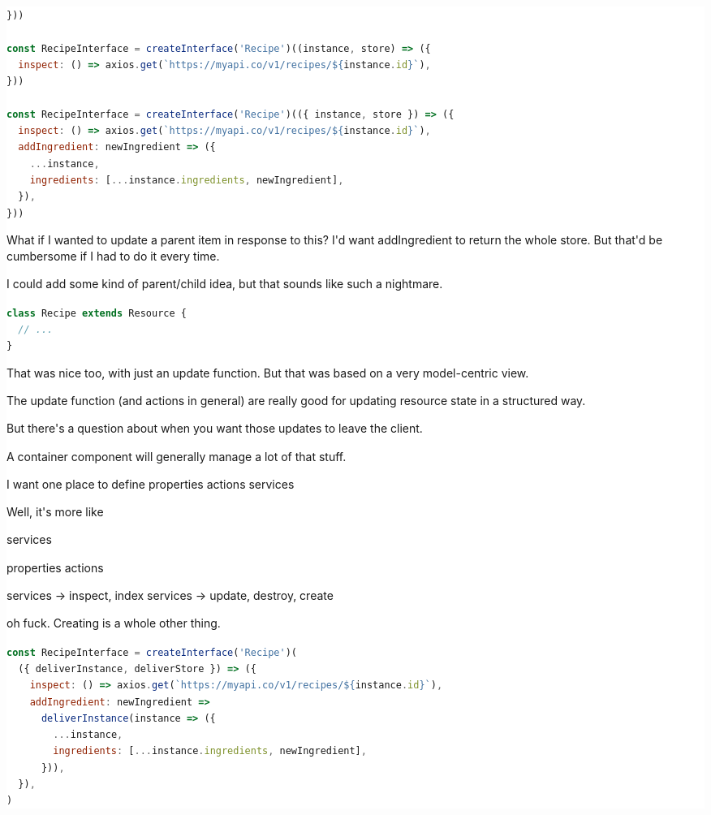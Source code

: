 ```jsx
}))

const RecipeInterface = createInterface('Recipe')((instance, store) => ({
  inspect: () => axios.get(`https://myapi.co/v1/recipes/${instance.id}`),
}))

const RecipeInterface = createInterface('Recipe')(({ instance, store }) => ({
  inspect: () => axios.get(`https://myapi.co/v1/recipes/${instance.id}`),
  addIngredient: newIngredient => ({
    ...instance,
    ingredients: [...instance.ingredients, newIngredient],
  }),
}))
```

What if I wanted to update a parent item in response to this? I'd want addIngredient to return the whole store. But that'd be cumbersome if I had to do it every time.

I could add some kind of parent/child idea, but that sounds like such a nightmare.

```js
class Recipe extends Resource {
  // ...
}
```

That was nice too, with just an update function. But that was based on a very model-centric view.

The update function (and actions in general) are really good for updating resource state in a structured way.

But there's a question about when you want those updates to leave the client.

A container component will generally manage a lot of that stuff.

I want one place to define
properties
actions
services

Well, it's more like

services

properties
actions

services -> inspect, index
services -> update, destroy, create

oh fuck. Creating is a whole other thing.

```js
const RecipeInterface = createInterface('Recipe')(
  ({ deliverInstance, deliverStore }) => ({
    inspect: () => axios.get(`https://myapi.co/v1/recipes/${instance.id}`),
    addIngredient: newIngredient =>
      deliverInstance(instance => ({
        ...instance,
        ingredients: [...instance.ingredients, newIngredient],
      })),
  }),
)
```
